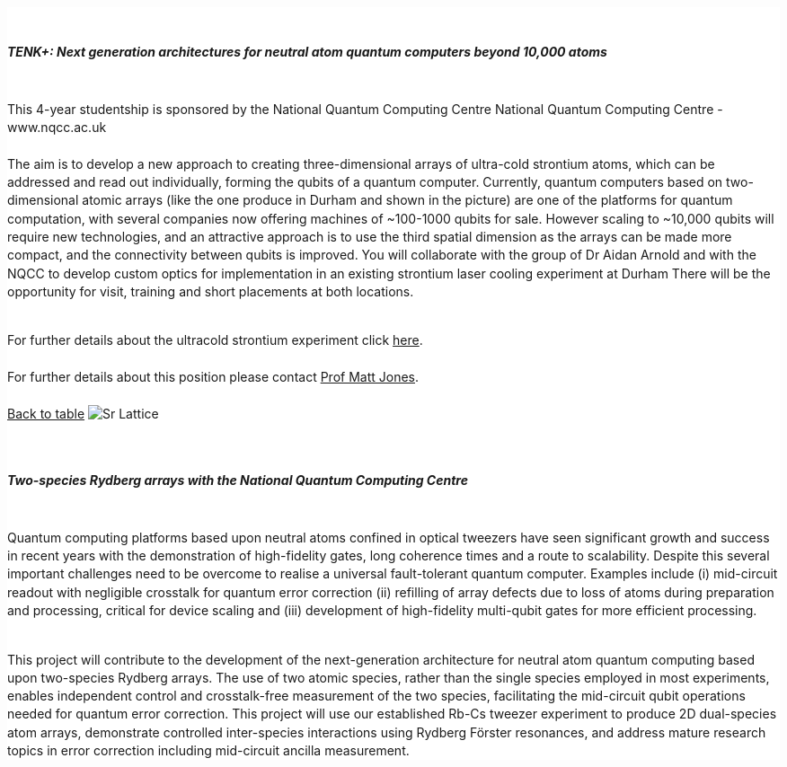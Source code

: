<tr>
  <td>
	<br>
      	<h5><a id="tenk">TENK+: Next generation architectures for neutral atom quantum computers beyond 10,000 atoms</a></h5><br>
This 4-year studentship is sponsored by the National Quantum Computing Centre National Quantum Computing Centre - www.nqcc.ac.uk
<br><br>
The aim is to develop a new approach to creating three-dimensional arrays of ultra-cold strontium atoms, which can be addressed and read out individually, forming the qubits of a quantum computer. Currently, quantum computers based on two-dimensional atomic arrays (like the one produce in Durham and shown in the picture) are one of the platforms for quantum computation, with several companies now offering machines of ~100-1000 qubits for sale. However scaling to ~10,000 qubits will require new technologies, and an attractive approach is to use the third spatial dimension as the arrays can be made more compact, and the connectivity between qubits is improved. You will collaborate with the group of Dr Aidan Arnold and with the NQCC to develop custom optics for implementation in an existing strontium laser cooling experiment at Durham There will be the opportunity for visit, training and short placements at both locations.
<br><br>
	  
For further details about the ultracold strontium experiment click <a href="https://durham-qlm.uk/research/rydberg/strontium/">here</a>.
<br><br>
For further details about this position please contact <a href="mailto:m.p.a.jones@durham.ac.uk">Prof Matt Jones</a>.
<br><br>
<a href="#proj">Back to table</a>
      <td width=300 align=center><img src="{{ site.url }}{{ site.baseurl }}/join/img/sr_lattice.jpg" alt="Sr Lattice" /></td>
</td>
  </tr>



<tr>
  <td>
	<br>
      	<h5><a id="nqc">Two-species Rydberg arrays with the National Quantum Computing Centre</a></h5><br>
Quantum computing platforms based upon neutral atoms confined in optical tweezers have seen significant growth and success in recent years with the demonstration of high-fidelity gates, long coherence times and a route to scalability. Despite this several important challenges need to be overcome to realise a universal fault-tolerant quantum computer. Examples include (i) mid-circuit readout with negligible crosstalk for quantum error correction (ii) refilling of array defects due to loss of atoms during preparation and processing, critical for device scaling and (iii) development of high-fidelity multi-qubit gates for more efficient processing. <br><br>

This project will contribute to the development of the next-generation architecture for neutral atom quantum computing based upon two-species Rydberg arrays. The use of two atomic species, rather than the single species employed in most experiments, enables independent control and crosstalk-free measurement of the two species, facilitating the mid-circuit qubit operations needed for quantum error correction. This project will use our established Rb-Cs tweezer experiment to produce 2D dual-species atom arrays, demonstrate controlled inter-species interactions using Rydberg Förster resonances, and address mature research topics in error correction including mid-circuit ancilla measurement.
